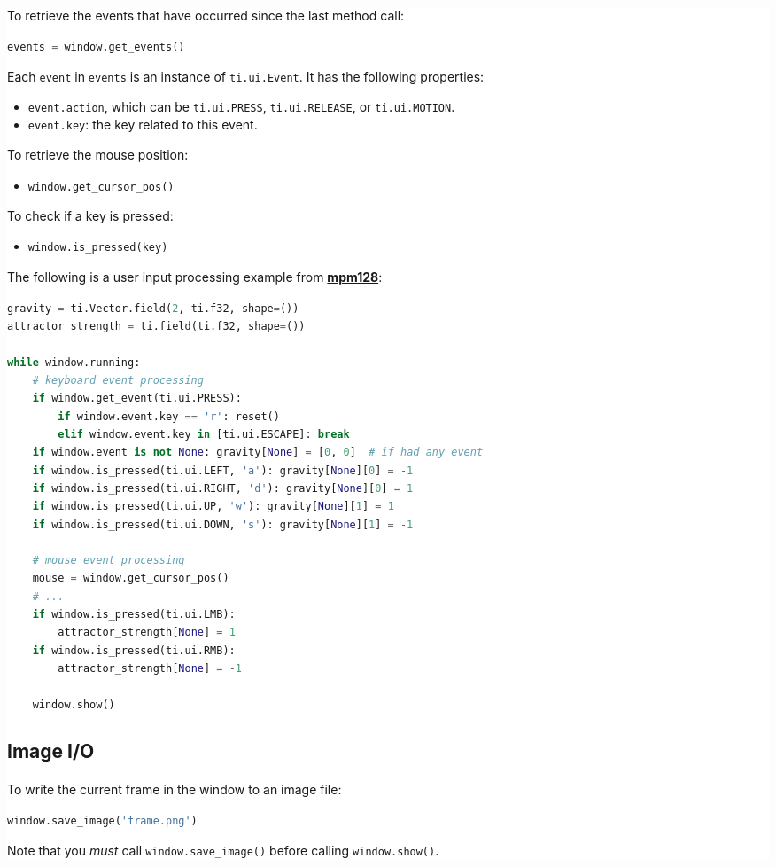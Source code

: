 To retrieve the events that have occurred since the last method call:

```python cont
events = window.get_events()
```

Each `event` in `events` is an instance of `ti.ui.Event`. It has the following properties:

- `event.action`, which can be `ti.ui.PRESS`, `ti.ui.RELEASE`, or `ti.ui.MOTION`.
- `event.key`: the key related to this event.

To retrieve the mouse position:

- `window.get_cursor_pos()`

To check if a key is pressed:

- `window.is_pressed(key)`

The following is a user input processing example from [**mpm128**](https://github.com/taichi-dev/taichi/blob/master/python/taichi/examples/ggui_examples/mpm128_ggui.py):

```python cont
gravity = ti.Vector.field(2, ti.f32, shape=())
attractor_strength = ti.field(ti.f32, shape=())

while window.running:
    # keyboard event processing
    if window.get_event(ti.ui.PRESS):
        if window.event.key == 'r': reset()
        elif window.event.key in [ti.ui.ESCAPE]: break
    if window.event is not None: gravity[None] = [0, 0]  # if had any event
    if window.is_pressed(ti.ui.LEFT, 'a'): gravity[None][0] = -1
    if window.is_pressed(ti.ui.RIGHT, 'd'): gravity[None][0] = 1
    if window.is_pressed(ti.ui.UP, 'w'): gravity[None][1] = 1
    if window.is_pressed(ti.ui.DOWN, 's'): gravity[None][1] = -1

    # mouse event processing
    mouse = window.get_cursor_pos()
    # ...
    if window.is_pressed(ti.ui.LMB):
        attractor_strength[None] = 1
    if window.is_pressed(ti.ui.RMB):
        attractor_strength[None] = -1

    window.show()
```

## Image I/O

To write the current frame in the window to an image file:

```python cont
window.save_image('frame.png')
```

Note that you _must_ call `window.save_image()` before calling `window.show()`.
